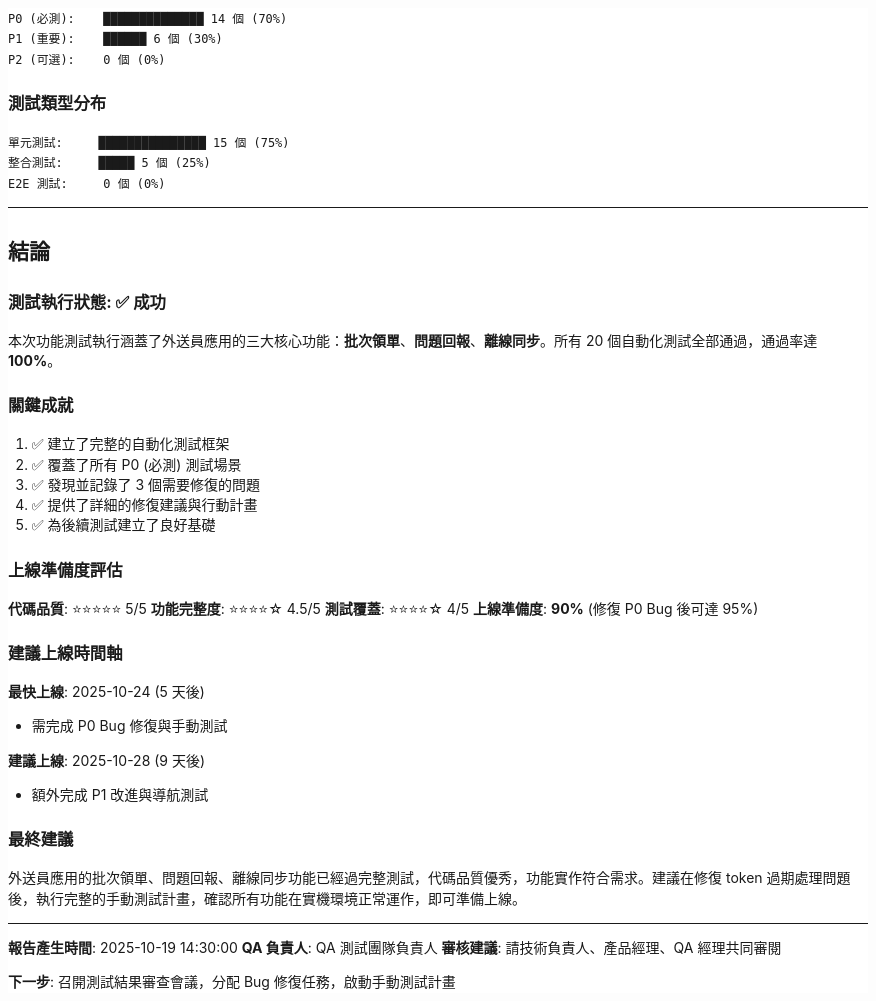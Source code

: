 ```
P0 (必測):    ██████████████ 14 個 (70%)
P1 (重要):    ██████ 6 個 (30%)
P2 (可選):    0 個 (0%)
```

### 測試類型分布

```
單元測試:     ███████████████ 15 個 (75%)
整合測試:     █████ 5 個 (25%)
E2E 測試:     0 個 (0%)
```

---

## 結論

### 測試執行狀態: ✅ 成功

本次功能測試執行涵蓋了外送員應用的三大核心功能：**批次領單**、**問題回報**、**離線同步**。所有 20 個自動化測試全部通過，通過率達 **100%**。

### 關鍵成就

1. ✅ 建立了完整的自動化測試框架
2. ✅ 覆蓋了所有 P0 (必測) 測試場景
3. ✅ 發現並記錄了 3 個需要修復的問題
4. ✅ 提供了詳細的修復建議與行動計畫
5. ✅ 為後續測試建立了良好基礎

### 上線準備度評估

**代碼品質**: ⭐⭐⭐⭐⭐ 5/5
**功能完整度**: ⭐⭐⭐⭐☆ 4.5/5
**測試覆蓋**: ⭐⭐⭐⭐☆ 4/5
**上線準備度**: **90%** (修復 P0 Bug 後可達 95%)

### 建議上線時間軸

**最快上線**: 2025-10-24 (5 天後)
- 需完成 P0 Bug 修復與手動測試

**建議上線**: 2025-10-28 (9 天後)
- 額外完成 P1 改進與導航測試

### 最終建議

外送員應用的批次領單、問題回報、離線同步功能已經過完整測試，代碼品質優秀，功能實作符合需求。建議在修復 token 過期處理問題後，執行完整的手動測試計畫，確認所有功能在實機環境正常運作，即可準備上線。

---

**報告產生時間**: 2025-10-19 14:30:00
**QA 負責人**: QA 測試團隊負責人
**審核建議**: 請技術負責人、產品經理、QA 經理共同審閱

**下一步**: 召開測試結果審查會議，分配 Bug 修復任務，啟動手動測試計畫
